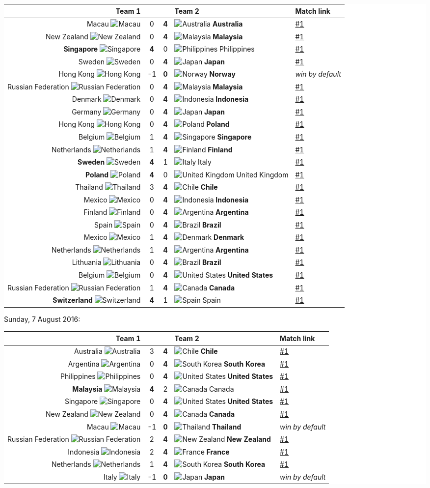 | Team 1 |  |  | Team 2 | Match link |
| --: | :-: | :-: | :-- | :-- |
| Macau ![][flag_MO] | 0 | **4** | ![][flag_AU] **Australia** | [#1](https://osu.ppy.sh/community/matches/26845650) |
| New Zealand ![][flag_NZ] | 0 | **4** | ![][flag_MY] **Malaysia** | [#1](https://osu.ppy.sh/community/matches/26845652) |
| **Singapore** ![][flag_SG] | **4** | 0 | ![][flag_PH] Philippines | [#1](https://osu.ppy.sh/community/matches/26846360) |
| Sweden ![][flag_SE] | 0 | **4** | ![][flag_JP] **Japan** | [#1](https://osu.ppy.sh/community/matches/26846361) |
| Hong Kong ![][flag_HK] | -1 | **0** | ![][flag_NO] **Norway** | *win by default* |
| Russian Federation ![][flag_RU] | 0 | **4** | ![][flag_MY] **Malaysia** | [#1](https://osu.ppy.sh/community/matches/26847344) |
| Denmark ![][flag_DK] | 0 | **4** | ![][flag_ID] **Indonesia** | [#1](https://osu.ppy.sh/community/matches/26847345) |
| Germany ![][flag_DE] | 0 | **4** | ![][flag_JP] **Japan** | [#1](https://osu.ppy.sh/community/matches/26847346) |
| Hong Kong ![][flag_HK] | 0 | **4** | ![][flag_PL] **Poland** | [#1](https://osu.ppy.sh/community/matches/26847347) |
| Belgium ![][flag_BE] | 1 | **4** | ![][flag_SG] **Singapore** | [#1](https://osu.ppy.sh/community/matches/26848325) |
| Netherlands ![][flag_NL] | 1 | **4** | ![][flag_FI] **Finland** | [#1](https://osu.ppy.sh/community/matches/26848327) |
| **Sweden** ![][flag_SE] | **4** | 1 | ![][flag_IT] Italy | [#1](https://osu.ppy.sh/community/matches/26848328) |
| **Poland** ![][flag_PL] | **4** | 0 | ![][flag_GB] United Kingdom | [#1](https://osu.ppy.sh/community/matches/26848329) |
| Thailand ![][flag_TH] | 3 | **4** | ![][flag_CL] **Chile** | [#1](https://osu.ppy.sh/community/matches/26851869) |
| Mexico ![][flag_MX] | 0 | **4** | ![][flag_ID] **Indonesia** | [#1](https://osu.ppy.sh/community/matches/26851870) |
| Finland ![][flag_FI] | 0 | **4** | ![][flag_AR] **Argentina** | [#1](https://osu.ppy.sh/community/matches/26851871) |
| Spain ![][flag_ES] | 0 | **4** | ![][flag_BR] **Brazil** | [#1](https://osu.ppy.sh/community/matches/26851872) |
| Mexico ![][flag_MX] | 1 | **4** | ![][flag_DK] **Denmark** | [#1](https://osu.ppy.sh/community/matches/26853123) |
| Netherlands ![][flag_NL] | 1 | **4** | ![][flag_AR] **Argentina** | [#1](https://osu.ppy.sh/community/matches/26853124) |
| Lithuania ![][flag_LT] | 0 | **4** | ![][flag_BR] **Brazil** | [#1](https://osu.ppy.sh/community/matches/26853125) |
| Belgium ![][flag_BE] | 0 | **4** | ![][flag_US] **United States** | [#1](https://osu.ppy.sh/community/matches/26854197) |
| Russian Federation ![][flag_RU] | 1 | **4** | ![][flag_CA] **Canada** | [#1](https://osu.ppy.sh/community/matches/26854198) |
| **Switzerland** ![][flag_CH] | **4** | 1 | ![][flag_ES] Spain | [#1](https://osu.ppy.sh/community/matches/26854199) |

Sunday, 7 August 2016:

| Team 1 |  |  | Team 2 | Match link |
| --: | :-: | :-: | :-- | :-- |
| Australia ![][flag_AU] | 3 | **4** | ![][flag_CL] **Chile** | [#1](https://osu.ppy.sh/community/matches/26862320) |
| Argentina ![][flag_AR] | 0 | **4** | ![][flag_KR] **South Korea** | [#1](https://osu.ppy.sh/community/matches/26862322) |
| Philippines ![][flag_PH] | 0 | **4** | ![][flag_US] **United States** | [#1](https://osu.ppy.sh/community/matches/26863256) |
| **Malaysia** ![][flag_MY] | **4** | 2 | ![][flag_CA] Canada | [#1](https://osu.ppy.sh/community/matches/26863257) |
| Singapore ![][flag_SG] | 0 | **4** | ![][flag_US] **United States** | [#1](https://osu.ppy.sh/community/matches/26864181) |
| New Zealand ![][flag_NZ] | 0 | **4** | ![][flag_CA] **Canada** | [#1](https://osu.ppy.sh/community/matches/26864182) |
| Macau ![][flag_MO] | -1 | **0** | ![][flag_TH] **Thailand** | *win by default* |
| Russian Federation ![][flag_RU] | 2 | **4** | ![][flag_NZ] **New Zealand** | [#1](https://osu.ppy.sh/community/matches/26868897) |
| Indonesia ![][flag_ID] | 2 | **4** | ![][flag_FR] **France** | [#1](https://osu.ppy.sh/community/matches/26868898) |
| Netherlands ![][flag_NL] | 1 | **4** | ![][flag_KR] **South Korea** | [#1](https://osu.ppy.sh/community/matches/26869611) |
| Italy ![][flag_IT] | -1 | **0** | ![][flag_JP] **Japan** | *win by default* |

[flag_AR]: /wiki/shared/flag/AR.gif "Argentina"
[flag_AU]: /wiki/shared/flag/AU.gif "Australia"
[flag_BE]: /wiki/shared/flag/BE.gif "Belgium"
[flag_BR]: /wiki/shared/flag/BR.gif "Brazil"
[flag_CA]: /wiki/shared/flag/CA.gif "Canada"
[flag_CH]: /wiki/shared/flag/CH.gif "Switzerland"
[flag_CL]: /wiki/shared/flag/CL.gif "Chile"
[flag_DE]: /wiki/shared/flag/DE.gif "Germany"
[flag_DK]: /wiki/shared/flag/DK.gif "Denmark"
[flag_ES]: /wiki/shared/flag/ES.gif "Spain"
[flag_FI]: /wiki/shared/flag/FI.gif "Finland"
[flag_FR]: /wiki/shared/flag/FR.gif "France"
[flag_GB]: /wiki/shared/flag/GB.gif "United Kingdom"
[flag_HK]: /wiki/shared/flag/HK.gif "Hong Kong"
[flag_ID]: /wiki/shared/flag/ID.gif "Indonesia"
[flag_IT]: /wiki/shared/flag/IT.gif "Italy"
[flag_JP]: /wiki/shared/flag/JP.gif "Japan"
[flag_KR]: /wiki/shared/flag/KR.gif "South Korea"
[flag_LT]: /wiki/shared/flag/LT.gif "Lithuania"
[flag_MO]: /wiki/shared/flag/MO.gif "Macau"
[flag_MX]: /wiki/shared/flag/MX.gif "Mexico"
[flag_MY]: /wiki/shared/flag/MY.gif "Malaysia"
[flag_NL]: /wiki/shared/flag/NL.gif "Netherlands"
[flag_NO]: /wiki/shared/flag/NO.gif "Norway"
[flag_NZ]: /wiki/shared/flag/NZ.gif "New Zealand"
[flag_PH]: /wiki/shared/flag/PH.gif "Philippines"
[flag_PL]: /wiki/shared/flag/PL.gif "Poland"
[flag_RU]: /wiki/shared/flag/RU.gif "Russian Federation"
[flag_SE]: /wiki/shared/flag/SE.gif "Sweden"
[flag_SG]: /wiki/shared/flag/SG.gif "Singapore"
[flag_TH]: /wiki/shared/flag/TH.gif "Thailand"
[flag_US]: /wiki/shared/flag/US.gif "United States"
